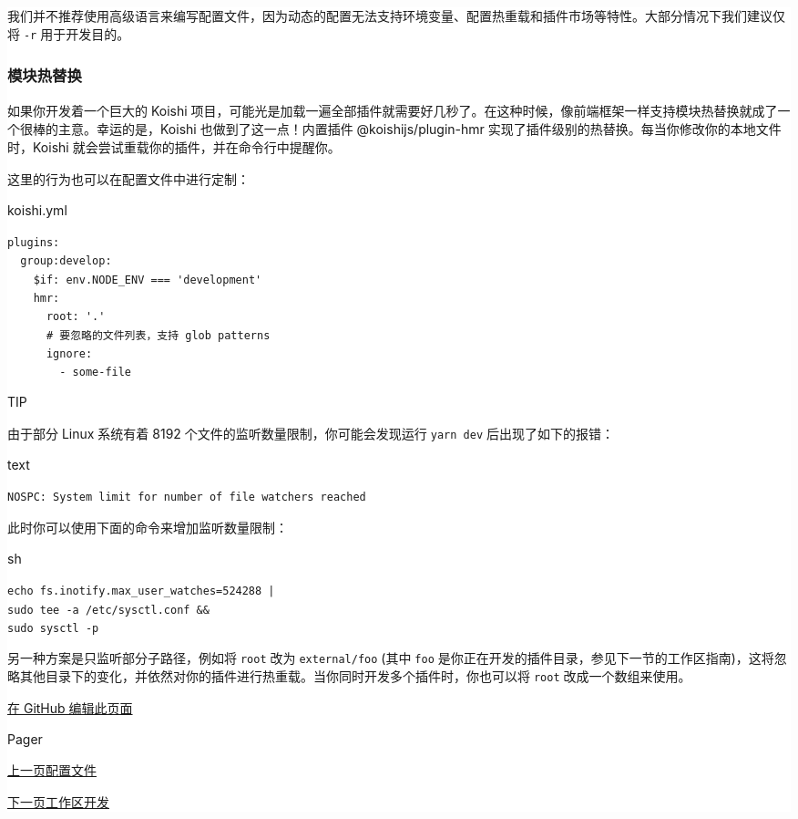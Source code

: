 我们并不推荐使用高级语言来编写配置文件，因为动态的配置无法支持环境变量、配置热重载和插件市场等特性。大部分情况下我们建议仅将 `-r` 用于开发目的。

### 模块热替换 [​](#hmr)

如果你开发着一个巨大的 Koishi 项目，可能光是加载一遍全部插件就需要好几秒了。在这种时候，像前端框架一样支持模块热替换就成了一个很棒的主意。幸运的是，Koishi 也做到了这一点！内置插件 @koishijs/plugin-hmr 实现了插件级别的热替换。每当你修改你的本地文件时，Koishi 就会尝试重载你的插件，并在命令行中提醒你。

这里的行为也可以在配置文件中进行定制：

koishi.yml

```
plugins:
  group:develop:
    $if: env.NODE_ENV === 'development'
    hmr:
      root: '.'
      # 要忽略的文件列表，支持 glob patterns
      ignore:
        - some-file
```

TIP

由于部分 Linux 系统有着 8192 个文件的监听数量限制，你可能会发现运行 `yarn dev` 后出现了如下的报错：

text

```
NOSPC: System limit for number of file watchers reached
```

此时你可以使用下面的命令来增加监听数量限制：

sh

```
echo fs.inotify.max_user_watches=524288 |
sudo tee -a /etc/sysctl.conf &&
sudo sysctl -p
```

另一种方案是只监听部分子路径，例如将 `root` 改为 `external/foo` (其中 `foo` 是你正在开发的插件目录，参见下一节的工作区指南)，这将忽略其他目录下的变化，并依然对你的插件进行热重载。当你同时开发多个插件时，你也可以将 `root` 改成一个数组来使用。







[在 GitHub 编辑此页面](https://github.com/koishijs/docs/edit/main/zh-CN/guide/develop/script.md)





Pager

[上一页配置文件](/zh-CN/guide/develop/config.html)



[下一页工作区开发](/zh-CN/guide/develop/workspace.html)
